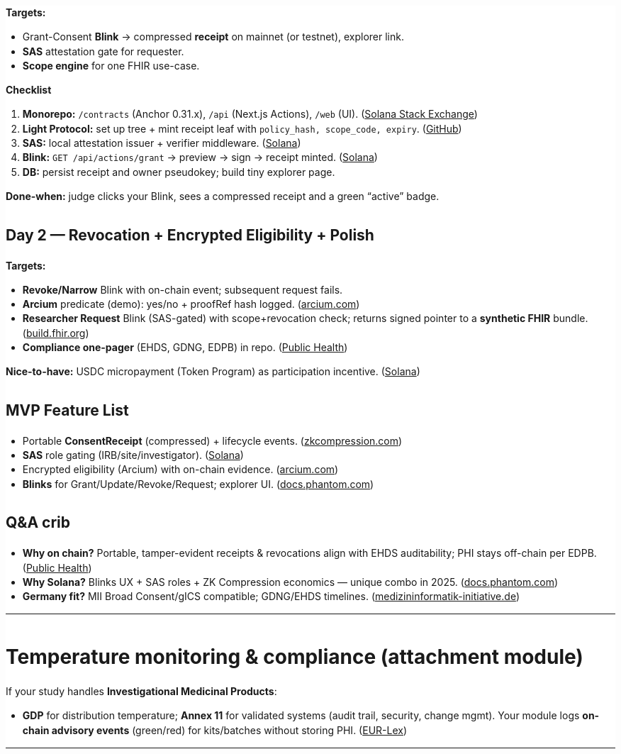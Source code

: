 **Targets:**

* Grant-Consent **Blink** → compressed **receipt** on mainnet (or testnet), explorer link.
* **SAS** attestation gate for requester.
* **Scope engine** for one FHIR use-case.

**Checklist**

1. **Monorepo:** `/contracts` (Anchor 0.31.x), `/api` (Next.js Actions), `/web` (UI). ([Solana Stack Exchange][12])
2. **Light Protocol:** set up tree + mint receipt leaf with `policy_hash, scope_code, expiry`. ([GitHub][3])
3. **SAS:** local attestation issuer + verifier middleware. ([Solana][9])
4. **Blink:** `GET /api/actions/grant` → preview → sign → receipt minted. ([Solana][1])
5. **DB:** persist receipt and owner pseudokey; build tiny explorer page.

**Done-when:** judge clicks your Blink, sees a compressed receipt and a green “active” badge.

## Day 2 — Revocation + Encrypted Eligibility + Polish

**Targets:**

* **Revoke/Narrow** Blink with on-chain event; subsequent request fails.
* **Arcium** predicate (demo): yes/no + proofRef hash logged. ([arcium.com][13])
* **Researcher Request** Blink (SAS-gated) with scope+revocation check; returns signed pointer to a **synthetic FHIR** bundle. ([build.fhir.org][20])
* **Compliance one-pager** (EHDS, GDNG, EDPB) in repo. ([Public Health][7])

**Nice-to-have:** USDC micropayment (Token Program) as participation incentive. ([Solana][10])

## MVP Feature List

* Portable **ConsentReceipt** (compressed) + lifecycle events. ([zkcompression.com][8])
* **SAS** role gating (IRB/site/investigator). ([Solana][9])
* Encrypted eligibility (Arcium) with on-chain evidence. ([arcium.com][13])
* **Blinks** for Grant/Update/Revoke/Request; explorer UI. ([docs.phantom.com][14])

## Q&A crib

* **Why on chain?** Portable, tamper-evident receipts & revocations align with EHDS auditability; PHI stays off-chain per EDPB. ([Public Health][7])
* **Why Solana?** Blinks UX + SAS roles + ZK Compression economics — unique combo in 2025. ([docs.phantom.com][14])
* **Germany fit?** MII Broad Consent/gICS compatible; GDNG/EHDS timelines. ([medizininformatik-initiative.de][6])

---

# Temperature monitoring & compliance (attachment module)

If your study handles **Investigational Medicinal Products**:

* **GDP** for distribution temperature; **Annex 11** for validated systems (audit trail, security, change mgmt). Your module logs **on-chain advisory events** (green/red) for kits/batches without storing PHI. ([EUR-Lex][15])

---

[1]: https://solana.com/developers/guides/advanced/actions?utm_source=chatgpt.com "Actions and Blinks"
[2]: https://github.com/solana-foundation/solana-attestation-service?utm_source=chatgpt.com "GitHub - solana-foundation/solana-attestation-service ..."
[3]: https://github.com/Lightprotocol/light-protocol?utm_source=chatgpt.com "Lightprotocol/light-protocol: The ZK Compression ..."
[4]: https://www.arcium.com/articles/arcium-roadmap-update?utm_source=chatgpt.com "Arcium Roadmap Update"
[5]: https://build.fhir.org/ig/HL7/data-access-policies/consent.html?utm_source=chatgpt.com "Consent - HL7 FHIR Implementation Guide: Data Access ..."
[6]: https://www.medizininformatik-initiative.de/en/template-text-patient-consent-forms?utm_source=chatgpt.com "Template text for patient consent forms"
[7]: https://health.ec.europa.eu/ehealth-digital-health-and-care/european-health-data-space-regulation-ehds_en?utm_source=chatgpt.com "European Health Data Space Regulation (EHDS)"
[8]: https://www.zkcompression.com/references/whitepaper?utm_source=chatgpt.com "Whitepaper"
[9]: https://solana.com/news/solana-attestation-service?utm_source=chatgpt.com "Solana Attestation Service"
[10]: https://solana.com/docs/tokens/basics/create-token-account?utm_source=chatgpt.com "Create a Token Account"
[11]: https://www.npmjs.com/package/%40solana/web3.js/?utm_source=chatgpt.com "@solana/web3.js - npm"
[12]: https://solana.stackexchange.com/questions/20824/what-has-changed-from-anchor-version-0-30-1-to-version-0-31-0?utm_source=chatgpt.com "What has changed from anchor version 0.30.1 to ..."
[13]: https://www.arcium.com/articles/arcium-public-testnet-launch-guide?utm_source=chatgpt.com "The Arcium Public Testnet Launch Guide"
[14]: https://docs.phantom.com/developer-powertools/solana-actions-and-blinks?utm_source=chatgpt.com "Solana Actions and Blinks"
[15]: https://eur-lex.europa.eu/LexUriServ/LexUriServ.do?uri=OJ%3AC%3A2013%3A343%3A0001%3A0014%3AEN%3APDF&utm_source=chatgpt.com "Guidelines of 5 November 2013 on Good Distribution Practice ..."
[16]: https://www.bundesgesundheitsministerium.de/service/gesetze-und-verordnungen/detail/gesundheitsdatennutzungsgesetz.html?utm_source=chatgpt.com "Gesundheitsdatennutzungsgesetz (GDNG) | BMG"
[17]: https://www.edpb.europa.eu/news/news/2025/edpb-adopts-guidelines-processing-personal-data-through-blockchains-and-ready_en?utm_source=chatgpt.com "EDPB adopts guidelines on processing personal data through ..."
[18]: https://www.ths-greifswald.de/en/announcement-official-comment-process-of-the-fhir-implementation-guide-for-gics/?utm_source=chatgpt.com "Official comment process of the FHIR Implementation Guide ..."
[19]: https://developers.circle.com/stablecoins/quickstart-transfer-10-usdc-on-solana?utm_source=chatgpt.com "Quickstart: Set up and transfer USDC on Solana"
[20]: https://build.fhir.org/ig/HL7/fhir-consent-management/?utm_source=chatgpt.com "Overview - Scalable Consent Management v0.1.0"
[21]: https://www.edpb.europa.eu/system/files/2025-04/edpb_guidelines_202502_blockchain_en.pdf?utm_source=chatgpt.com "Guidelines 02/2025 on processing of personal data through ..."
[22]: https://health.ec.europa.eu/system/files/2016-11/annex11_01-2011_en_0.pdf?utm_source=chatgpt.com "Annex 11: Computerised Systems"
[23]: https://pubmed.ncbi.nlm.nih.gov/40776151/?utm_source=chatgpt.com "Implementation of a Patient Consent Management at a ..."
[24]: https://www.helius.dev/docs/das-api?utm_source=chatgpt.com "Solana DAS API: Unified NFT and Token Data Access"